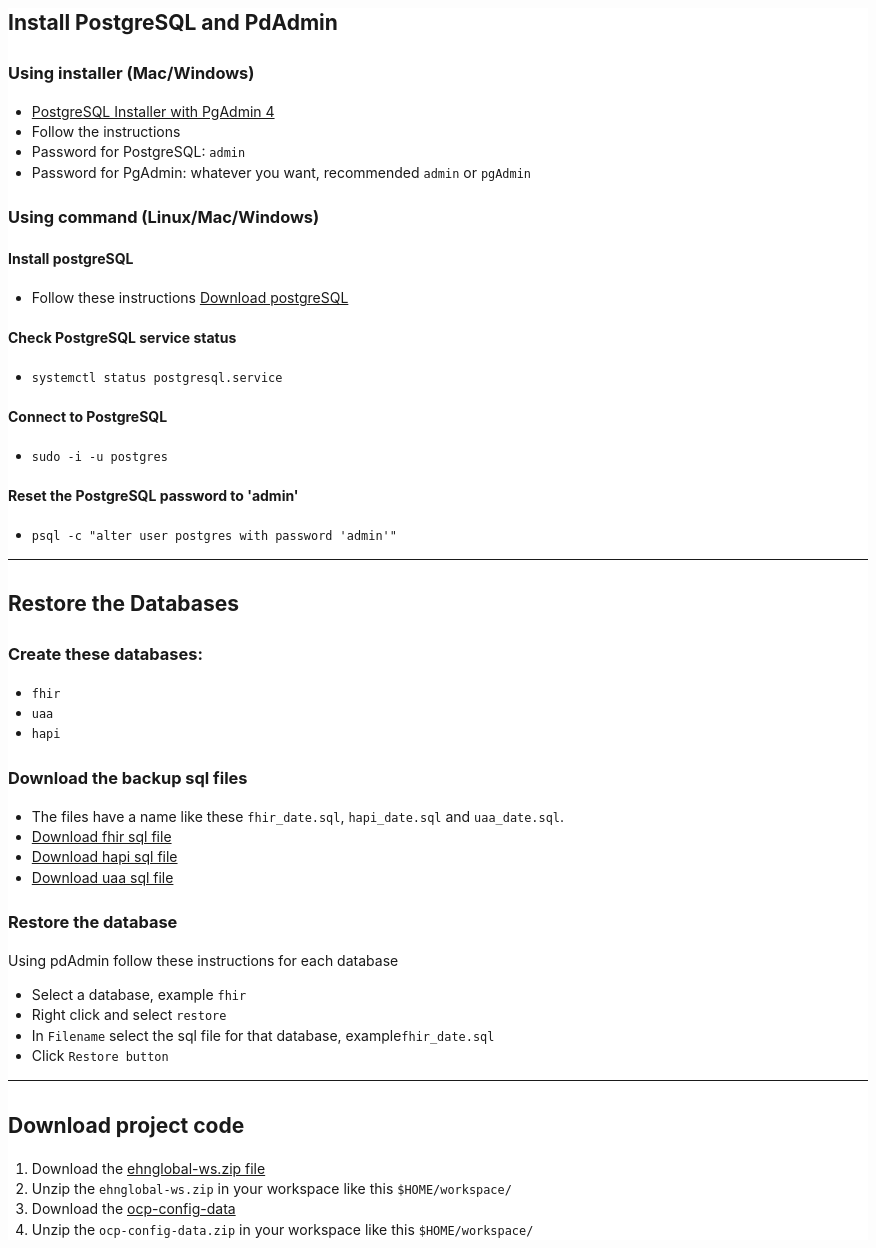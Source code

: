 ## Install PostgreSQL and PdAdmin
### Using installer (Mac/Windows)
 * [PostgreSQL Installer with PgAdmin 4](https://content-www.enterprisedb.com/downloads/postgres-postgresql-downloads)
 * Follow the instructions
 * Password for PostgreSQL: `admin`
 * Password for PgAdmin: whatever you want, recommended `admin` or `pgAdmin`

### Using command (Linux/Mac/Windows)

#### Install postgreSQL
 * Follow these instructions [Download postgreSQL](https://www.postgresql.org/download/)
#### Check PostgreSQL service status
 * `systemctl status postgresql.service`
#### Connect to PostgreSQL
 * `sudo -i -u postgres`
#### Reset the PostgreSQL password to 'admin'
* `psql -c "alter user postgres with password 'admin'"`

---
## Restore the Databases
### Create these databases:
* `fhir`
* `uaa`
* `hapi`

### Download the backup sql files
* The files have a name like these `fhir_date.sql`, `hapi_date.sql` and `uaa_date.sql`.
* [Download fhir sql file](https://drive.google.com/file/d/1cZz2d4qQaby9PY-bdggiqhUgLJjVmuvI/view?usp=sharing)
* [Download hapi sql file](https://drive.google.com/file/d/1IVWPz5NwYgJpTNA2Fa8IRx-aJSUNcZTd/view?usp=sharing)
* [Download uaa sql file](https://drive.google.com/file/d/1w78q0uZpeslqPAyZ9uLhWil6SNgb-Upm/view?usp=sharing)
### Restore the database
Using pdAdmin follow these instructions for each database
* Select a database, example `fhir`
* Right click and select `restore`
* In `Filename` select the sql file for that database, example`fhir_date.sql`
* Click `Restore button`
---
## Download project code
1. Download the [ehnglobal-ws.zip file](https://drive.google.com/file/d/1_RiHNBQdFCKnfbOktDxiTZlas_dgzH_9/view?usp=sharing)
2. Unzip the `ehnglobal-ws.zip` in your workspace like this `$HOME/workspace/`
3. Download the [ocp-config-data](https://drive.google.com/file/d/1Jgy8hBTvibXniw6P-yr-ONba6p7Kv7Ce/view?usp=sharing)
4. Unzip the `ocp-config-data.zip` in your workspace like this `$HOME/workspace/`
